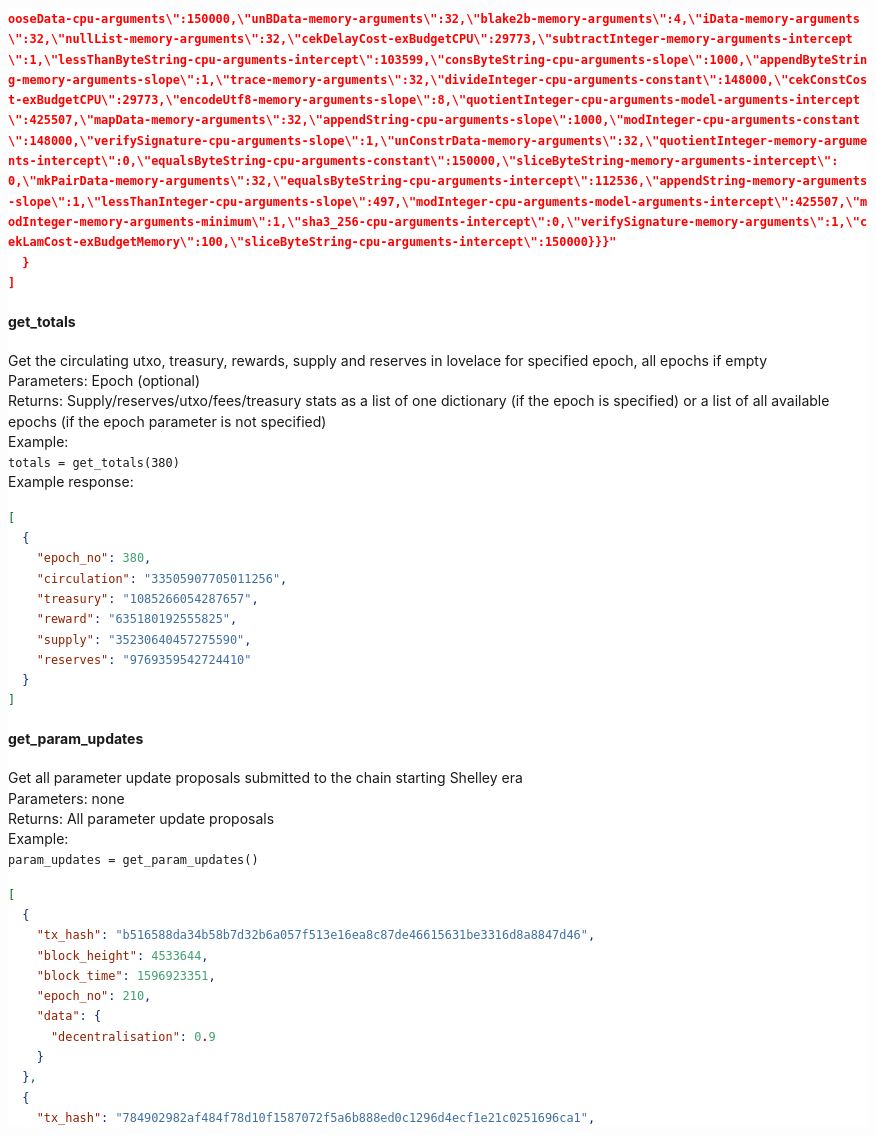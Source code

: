 ```json
ooseData-cpu-arguments\":150000,\"unBData-memory-arguments\":32,\"blake2b-memory-arguments\":4,\"iData-memory-arguments\":32,\"nullList-memory-arguments\":32,\"cekDelayCost-exBudgetCPU\":29773,\"subtractInteger-memory-arguments-intercept\":1,\"lessThanByteString-cpu-arguments-intercept\":103599,\"consByteString-cpu-arguments-slope\":1000,\"appendByteString-memory-arguments-slope\":1,\"trace-memory-arguments\":32,\"divideInteger-cpu-arguments-constant\":148000,\"cekConstCost-exBudgetCPU\":29773,\"encodeUtf8-memory-arguments-slope\":8,\"quotientInteger-cpu-arguments-model-arguments-intercept\":425507,\"mapData-memory-arguments\":32,\"appendString-cpu-arguments-slope\":1000,\"modInteger-cpu-arguments-constant\":148000,\"verifySignature-cpu-arguments-slope\":1,\"unConstrData-memory-arguments\":32,\"quotientInteger-memory-arguments-intercept\":0,\"equalsByteString-cpu-arguments-constant\":150000,\"sliceByteString-memory-arguments-intercept\":0,\"mkPairData-memory-arguments\":32,\"equalsByteString-cpu-arguments-intercept\":112536,\"appendString-memory-arguments-slope\":1,\"lessThanInteger-cpu-arguments-slope\":497,\"modInteger-cpu-arguments-model-arguments-intercept\":425507,\"modInteger-memory-arguments-minimum\":1,\"sha3_256-cpu-arguments-intercept\":0,\"verifySignature-memory-arguments\":1,\"cekLamCost-exBudgetMemory\":100,\"sliceByteString-cpu-arguments-intercept\":150000}}}"
  }
]
```

#### get_totals

Get the circulating utxo, treasury, rewards, supply and reserves in lovelace
for specified epoch, all epochs if empty\
Parameters: Epoch (optional)\
Returns: Supply/reserves/utxo/fees/treasury stats as a list of one dictionary
(if the epoch is specified) or a list of all available epochs
(if the epoch parameter is not specified)\
Example:\
`totals = get_totals(380)`\
Example response:

```json
[
  {
    "epoch_no": 380,
    "circulation": "33505907705011256",
    "treasury": "1085266054287657",
    "reward": "635180192555825",
    "supply": "35230640457275590",
    "reserves": "9769359542724410"
  }
]
```

#### get_param_updates

Get all parameter update proposals submitted to the chain starting
Shelley era\
Parameters: none\
Returns: All parameter update proposals\
Example:\
`param_updates = get_param_updates()`

```json
[
  {
    "tx_hash": "b516588da34b58b7d32b6a057f513e16ea8c87de46615631be3316d8a8847d46",
    "block_height": 4533644,
    "block_time": 1596923351,
    "epoch_no": 210,
    "data": {
      "decentralisation": 0.9
    }
  },
  {
    "tx_hash": "784902982af484f78d10f1587072f5a6b888ed0c1296d4ecf1e21c0251696ca1",
```